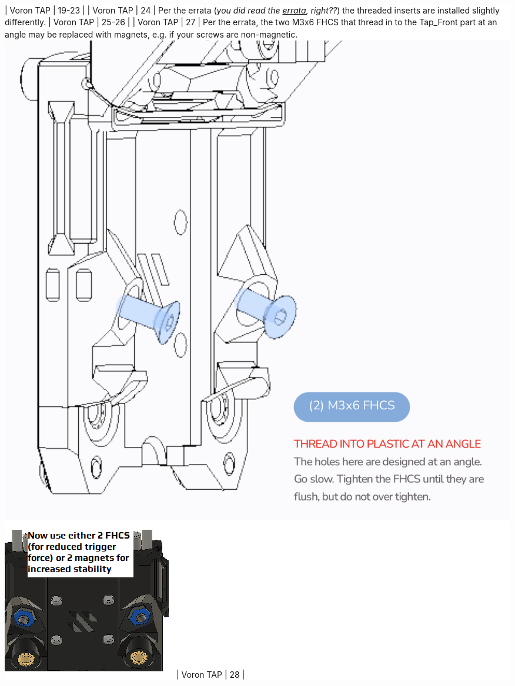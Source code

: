 | Voron TAP            | 19-23   |
| Voron TAP            | 24      | Per the errata (_you did read the [errata](https://github.com/VoronDesign/Voron-Tap/blob/main/Manual/R8_errata.md), right??_) the threaded inserts are installed slightly differently.
| Voron TAP            | 25-26   |
| Voron TAP            | 27      | Per the errata, the two M3x6 FHCS that thread in to the Tap\_Front part at an angle may be replaced with magnets, e.g. if your screws are non-magnetic. ![](/images/Tap_Front.png) ![](/images/tap-magnet-option.png)
| Voron TAP            | 28      |